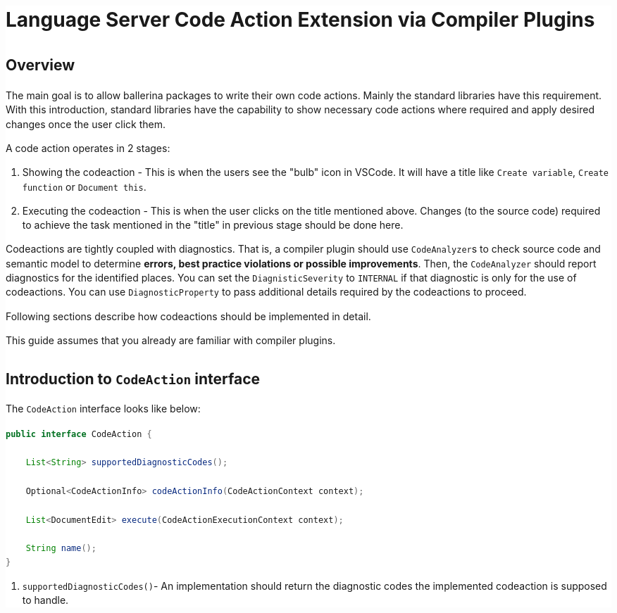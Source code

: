 # Language Server Code Action Extension via Compiler Plugins

## Overview

The main goal is to allow ballerina packages to write their own code actions. Mainly the standard libraries have this
requirement. With this introduction, standard libraries have the capability to show necessary code actions where
required and apply desired changes once the user click them.

A code action operates in 2 stages:

1. Showing the codeaction - This is when the users see the "bulb" icon in VSCode. It will have a title like
   `Create variable`, `Create function` or `Document this`.

2. Executing the codeaction - This is when the user clicks on the title mentioned above. Changes (to the source code)
   required to achieve the task mentioned in the "title" in previous stage should be done here.

Codeactions are tightly coupled with diagnostics. That is, a compiler plugin should use `CodeAnalyzer`s to check source
code and semantic model to determine
**errors, best practice violations or possible improvements**. Then, the `CodeAnalyzer` should report diagnostics for
the identified places. You can set the `DiagnisticSeverity` to `INTERNAL` if that diagnostic is only for the use of
codeactions. You can use `DiagnosticProperty` to pass additional details required by the codeactions to proceed.

Following sections describe how codeactions should be implemented in detail.

This guide assumes that you already are familiar with compiler plugins.

## Introduction to `CodeAction` interface

The `CodeAction` interface looks like below:

```java
public interface CodeAction {

    List<String> supportedDiagnosticCodes();

    Optional<CodeActionInfo> codeActionInfo(CodeActionContext context);

    List<DocumentEdit> execute(CodeActionExecutionContext context);

    String name();
}
```

1. `supportedDiagnosticCodes()`- An implementation should return the diagnostic codes the implemented codeaction is
   supposed to handle.
